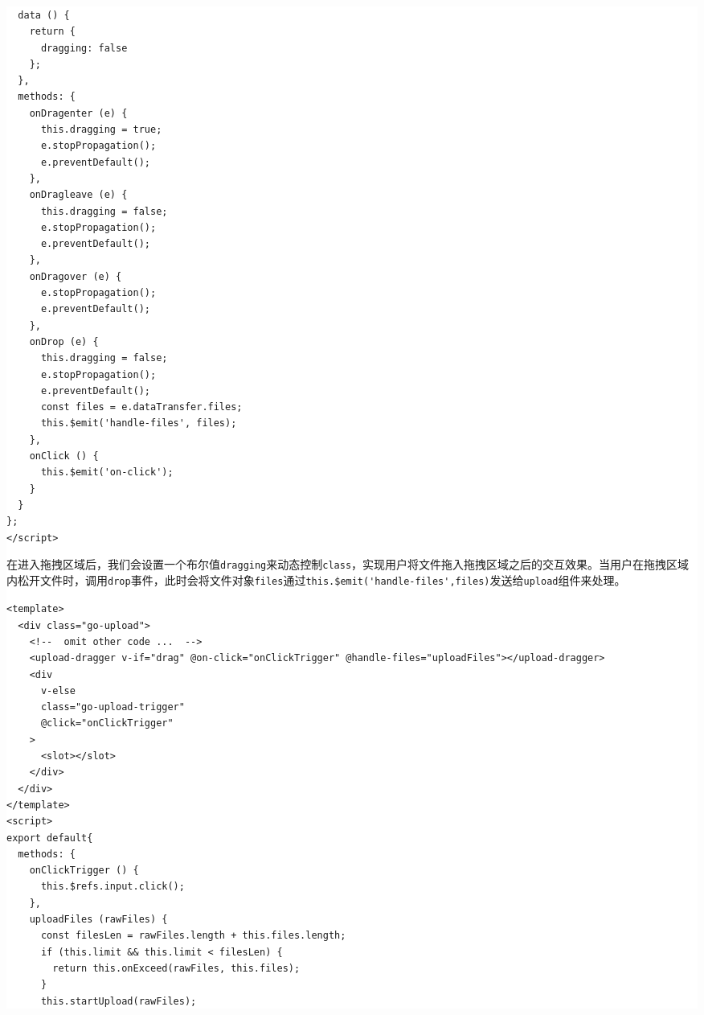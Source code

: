 ```vue
  data () {
    return {
      dragging: false
    };
  },
  methods: {
    onDragenter (e) {
      this.dragging = true;
      e.stopPropagation();
      e.preventDefault();
    },
    onDragleave (e) {
      this.dragging = false;
      e.stopPropagation();
      e.preventDefault();
    },
    onDragover (e) {
      e.stopPropagation();
      e.preventDefault();
    },
    onDrop (e) {
      this.dragging = false;
      e.stopPropagation();
      e.preventDefault();
      const files = e.dataTransfer.files;
      this.$emit('handle-files', files);
    },
    onClick () {
      this.$emit('on-click');
    }
  }
};
</script>
```
在进入拖拽区域后，我们会设置一个布尔值`dragging`来动态控制`class`，实现用户将文件拖入拖拽区域之后的交互效果。当用户在拖拽区域内松开文件时，调用`drop`事件，此时会将文件对象`files`通过`this.$emit('handle-files',files)`发送给`upload`组件来处理。

```vue
<template>
  <div class="go-upload">
    <!--  omit other code ...  -->
    <upload-dragger v-if="drag" @on-click="onClickTrigger" @handle-files="uploadFiles"></upload-dragger>
    <div
      v-else
      class="go-upload-trigger"
      @click="onClickTrigger"
    >
      <slot></slot>
    </div>
  </div>
</template>
<script>
export default{
  methods: {
    onClickTrigger () {
      this.$refs.input.click();
    },
    uploadFiles (rawFiles) {
      const filesLen = rawFiles.length + this.files.length;
      if (this.limit && this.limit < filesLen) {
        return this.onExceed(rawFiles, this.files);
      }
      this.startUpload(rawFiles);
```